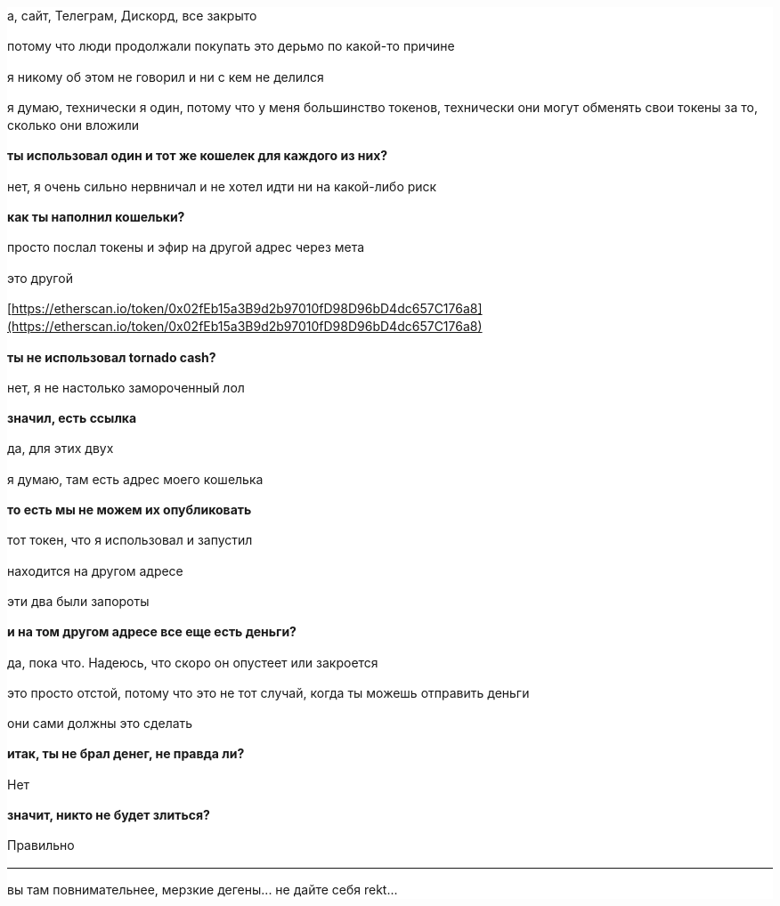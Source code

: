 а, сайт, Телеграм, Дискорд, все закрыто

потому что люди продолжали покупать это дерьмо по какой-то причине

я никому об этом не говорил и ни с кем не  делился

я думаю, технически я один, потому что у меня большинство токенов, технически они могут обменять свои токены за то, сколько они вложили

**ты использовал один и тот же кошелек для каждого из них?**

нет, я очень сильно нервничал и не хотел идти ни на какой-либо риск

**как ты наполнил кошельки?**

просто послал токены и эфир на другой адрес через мета 

это другой

[https://etherscan.io/token/0x02fEb15a3B9d2b97010fD98D96bD4dc657C176a8](https://etherscan.io/token/0x02fEb15a3B9d2b97010fD98D96bD4dc657C176a8)

**ты не использовал tornado cash?**

нет, я не настолько замороченный лол

**значил, есть ссылка**

да, для этих двух

я думаю, там есть адрес моего кошелька

**то есть мы не можем их опубликовать**

тот токен, что я использовал и запустил

находится на другом адресе

эти два были запороты

**и на том другом адресе все еще есть деньги?**

да, пока что. Надеюсь, что скоро он опустеет или закроется

это просто отстой, потому что это не тот случай, когда ты можешь отправить деньги 

они сами должны это сделать

**итак, ты не брал денег, не правда ли?**

Нет

**значит, никто не будет злиться?**

Правильно

---

вы там повнимательнее, мерзкие дегены...  не дайте себя rekt...
